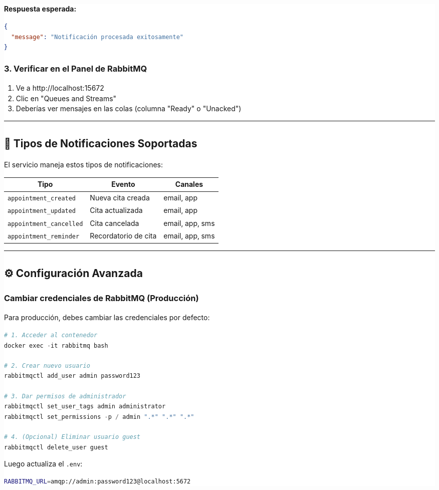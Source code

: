 **Respuesta esperada:**
```json
{
  "message": "Notificación procesada exitosamente"
}
```

### **3. Verificar en el Panel de RabbitMQ**
1. Ve a http://localhost:15672
2. Clic en "Queues and Streams"
3. Deberías ver mensajes en las colas (columna "Ready" o "Unacked")

---

## 🎯 Tipos de Notificaciones Soportadas

El servicio maneja estos tipos de notificaciones:

| Tipo | Evento | Canales |
|------|--------|---------|
| `appointment_created` | Nueva cita creada | email, app |
| `appointment_updated` | Cita actualizada | email, app |
| `appointment_cancelled` | Cita cancelada | email, app, sms |
| `appointment_reminder` | Recordatorio de cita | email, app, sms |

---

## ⚙️ Configuración Avanzada

### **Cambiar credenciales de RabbitMQ (Producción)**

Para producción, debes cambiar las credenciales por defecto:

```powershell
# 1. Acceder al contenedor
docker exec -it rabbitmq bash

# 2. Crear nuevo usuario
rabbitmqctl add_user admin password123

# 3. Dar permisos de administrador
rabbitmqctl set_user_tags admin administrator
rabbitmqctl set_permissions -p / admin ".*" ".*" ".*"

# 4. (Opcional) Eliminar usuario guest
rabbitmqctl delete_user guest
```

Luego actualiza el `.env`:
```bash
RABBITMQ_URL=amqp://admin:password123@localhost:5672
```
